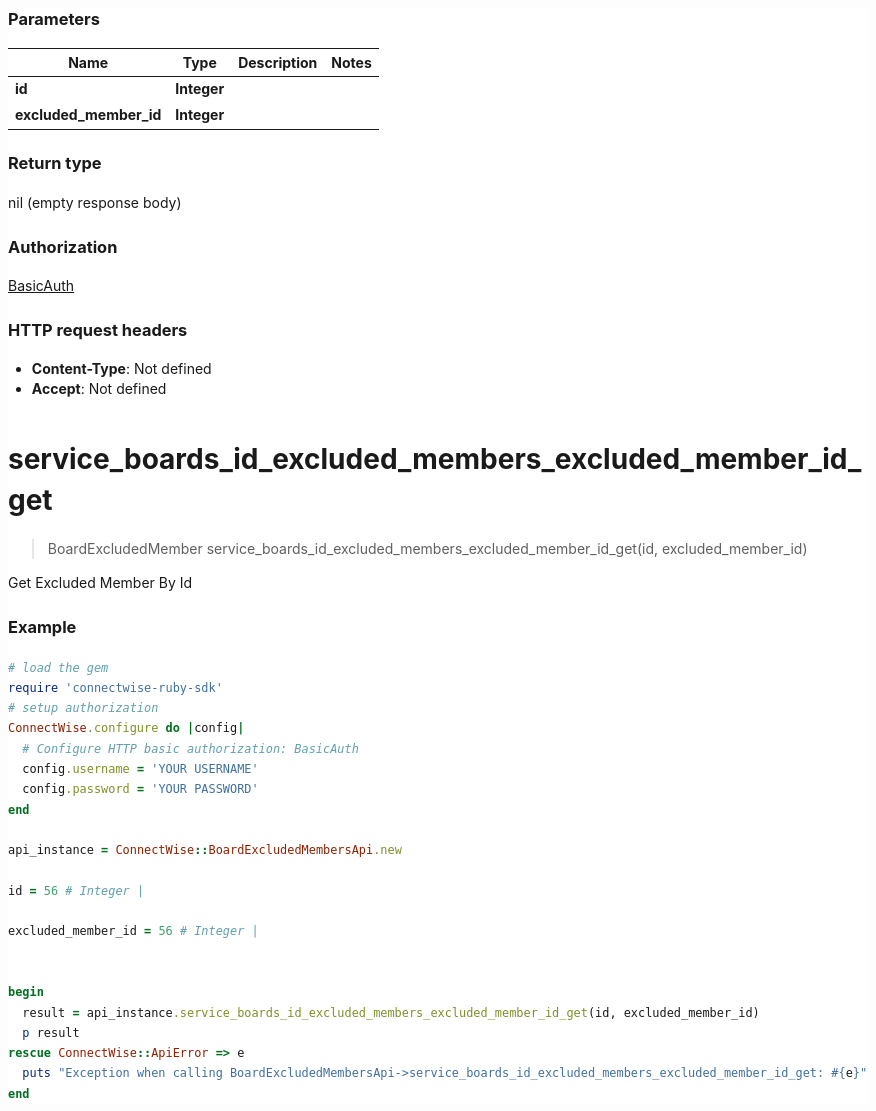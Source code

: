 ### Parameters

Name | Type | Description  | Notes
------------- | ------------- | ------------- | -------------
 **id** | **Integer**|  | 
 **excluded_member_id** | **Integer**|  | 

### Return type

nil (empty response body)

### Authorization

[BasicAuth](../README.md#BasicAuth)

### HTTP request headers

 - **Content-Type**: Not defined
 - **Accept**: Not defined



# **service_boards_id_excluded_members_excluded_member_id_get**
> BoardExcludedMember service_boards_id_excluded_members_excluded_member_id_get(id, excluded_member_id)



Get Excluded Member By Id

### Example
```ruby
# load the gem
require 'connectwise-ruby-sdk'
# setup authorization
ConnectWise.configure do |config|
  # Configure HTTP basic authorization: BasicAuth
  config.username = 'YOUR USERNAME'
  config.password = 'YOUR PASSWORD'
end

api_instance = ConnectWise::BoardExcludedMembersApi.new

id = 56 # Integer | 

excluded_member_id = 56 # Integer | 


begin
  result = api_instance.service_boards_id_excluded_members_excluded_member_id_get(id, excluded_member_id)
  p result
rescue ConnectWise::ApiError => e
  puts "Exception when calling BoardExcludedMembersApi->service_boards_id_excluded_members_excluded_member_id_get: #{e}"
end
```
